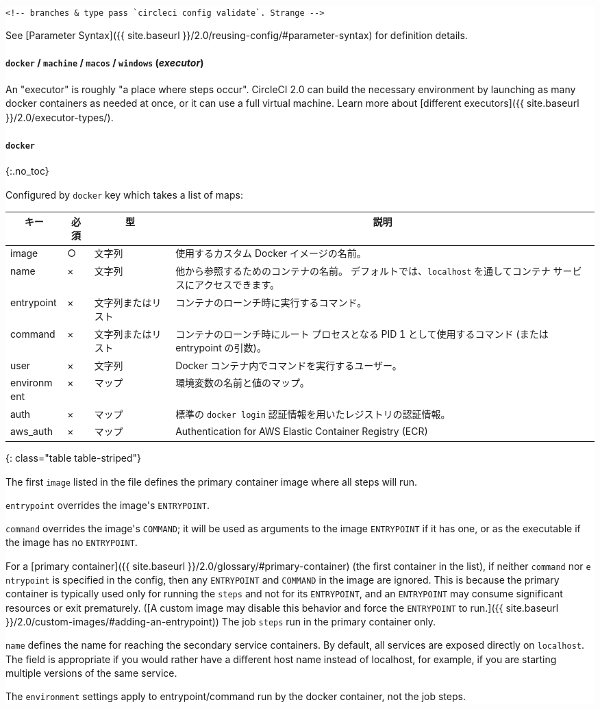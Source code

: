     <!-- branches & type pass `circleci config validate`. Strange -->

See [Parameter Syntax]({{ site.baseurl }}/2.0/reusing-config/#parameter-syntax)  for definition details.

#### **`docker`** / **`machine`** / **`macos`** / **`windows`** (*executor*)

An "executor" is roughly "a place where steps occur". CircleCI 2.0 can build the necessary environment by launching as many docker containers as needed at once, or it can use a full virtual machine. Learn more about [different executors]({{ site.baseurl }}/2.0/executor-types/).

#### `docker`
{:.no_toc}

Configured by `docker` key which takes a list of maps:

| キー          | 必須 | 型         | 説明                                                             |
| ----------- | -- | --------- | -------------------------------------------------------------- |
| image       | ○  | 文字列       | 使用するカスタム Docker イメージの名前。                                       |
| name        | ×  | 文字列       | 他から参照するためのコンテナの名前。 デフォルトでは、`localhost` を通してコンテナ サービスにアクセスできます。 |
| entrypoint  | ×  | 文字列またはリスト | コンテナのローンチ時に実行するコマンド。                                           |
| command     | ×  | 文字列またはリスト | コンテナのローンチ時にルート プロセスとなる PID 1 として使用するコマンド (または entrypoint の引数)。 |
| user        | ×  | 文字列       | Docker コンテナ内でコマンドを実行するユーザー。                                    |
| environment | ×  | マップ       | 環境変数の名前と値のマップ。                                                 |
| auth        | ×  | マップ       | 標準の `docker login` 認証情報を用いたレジストリの認証情報。                         |
| aws_auth    | ×  | マップ       | Authentication for AWS Elastic Container Registry (ECR)        |
{: class="table table-striped"}

The first `image` listed in the file defines the primary container image where all steps will run.

`entrypoint` overrides the image's `ENTRYPOINT`.

`command` overrides the image's `COMMAND`; it will be used as arguments to the image `ENTRYPOINT` if it has one, or as the executable if the image has no `ENTRYPOINT`.

For a [primary container]({{ site.baseurl }}/2.0/glossary/#primary-container) (the first container in the list), if neither `command` nor `entrypoint` is specified in the config, then any `ENTRYPOINT` and `COMMAND` in the image are ignored. This is because the primary container is typically used only for running the `steps` and not for its `ENTRYPOINT`, and an `ENTRYPOINT` may consume significant resources or exit prematurely. ([A custom image may disable this behavior and force the `ENTRYPOINT` to run.]({{ site.baseurl }}/2.0/custom-images/#adding-an-entrypoint)) The job `steps` run in the primary container only.

`name` defines the name for reaching the secondary service containers. By default, all services are exposed directly on `localhost`. The field is appropriate if you would rather have a different host name instead of localhost, for example, if you are starting multiple versions of the same service.

The `environment` settings apply to entrypoint/command run by the docker container, not the job steps.
